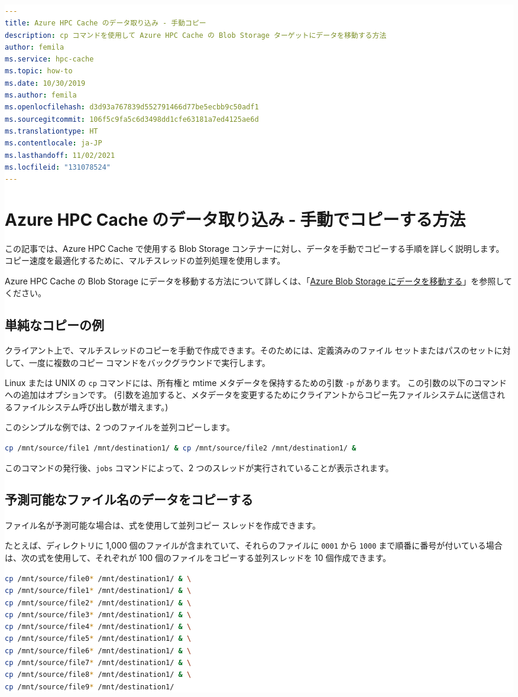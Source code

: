 ```yaml
---
title: Azure HPC Cache のデータ取り込み - 手動コピー
description: cp コマンドを使用して Azure HPC Cache の Blob Storage ターゲットにデータを移動する方法
author: femila
ms.service: hpc-cache
ms.topic: how-to
ms.date: 10/30/2019
ms.author: femila
ms.openlocfilehash: d3d93a767839d552791466d77be5ecbb9c50adf1
ms.sourcegitcommit: 106f5c9fa5c6d3498dd1cfe63181a7ed4125ae6d
ms.translationtype: HT
ms.contentlocale: ja-JP
ms.lasthandoff: 11/02/2021
ms.locfileid: "131078524"
---
```

# <a name="azure-hpc-cache-data-ingest---manual-copy-method"></a>Azure HPC Cache のデータ取り込み - 手動でコピーする方法

この記事では、Azure HPC Cache で使用する Blob Storage コンテナーに対し、データを手動でコピーする手順を詳しく説明します。 コピー速度を最適化するために、マルチスレッドの並列処理を使用します。

Azure HPC Cache の Blob Storage にデータを移動する方法について詳しくは、「[Azure Blob Storage にデータを移動する](hpc-cache-ingest.md)」を参照してください。

## <a name="simple-copy-example"></a>単純なコピーの例

クライアント上で、マルチスレッドのコピーを手動で作成できます。そのためには、定義済みのファイル セットまたはパスのセットに対して、一度に複数のコピー コマンドをバックグラウンドで実行します。

Linux または UNIX の ``cp`` コマンドには、所有権と mtime メタデータを保持するための引数 ``-p`` があります。 この引数の以下のコマンドへの追加はオプションです。 (引数を追加すると、メタデータを変更するためにクライアントからコピー先ファイルシステムに送信されるファイルシステム呼び出し数が増えます。)

このシンプルな例では、2 つのファイルを並列コピーします。

```bash
cp /mnt/source/file1 /mnt/destination1/ & cp /mnt/source/file2 /mnt/destination1/ &
```

このコマンドの発行後、`jobs` コマンドによって、2 つのスレッドが実行されていることが表示されます。

## <a name="copy-data-with-predictable-file-names"></a>予測可能なファイル名のデータをコピーする

ファイル名が予測可能な場合は、式を使用して並列コピー スレッドを作成できます。

たとえば、ディレクトリに 1,000 個のファイルが含まれていて、それらのファイルに `0001` から `1000` まで順番に番号が付いている場合は、次の式を使用して、それぞれが 100 個のファイルをコピーする並列スレッドを 10 個作成できます。

```bash
cp /mnt/source/file0* /mnt/destination1/ & \
cp /mnt/source/file1* /mnt/destination1/ & \
cp /mnt/source/file2* /mnt/destination1/ & \
cp /mnt/source/file3* /mnt/destination1/ & \
cp /mnt/source/file4* /mnt/destination1/ & \
cp /mnt/source/file5* /mnt/destination1/ & \
cp /mnt/source/file6* /mnt/destination1/ & \
cp /mnt/source/file7* /mnt/destination1/ & \
cp /mnt/source/file8* /mnt/destination1/ & \
cp /mnt/source/file9* /mnt/destination1/
```
